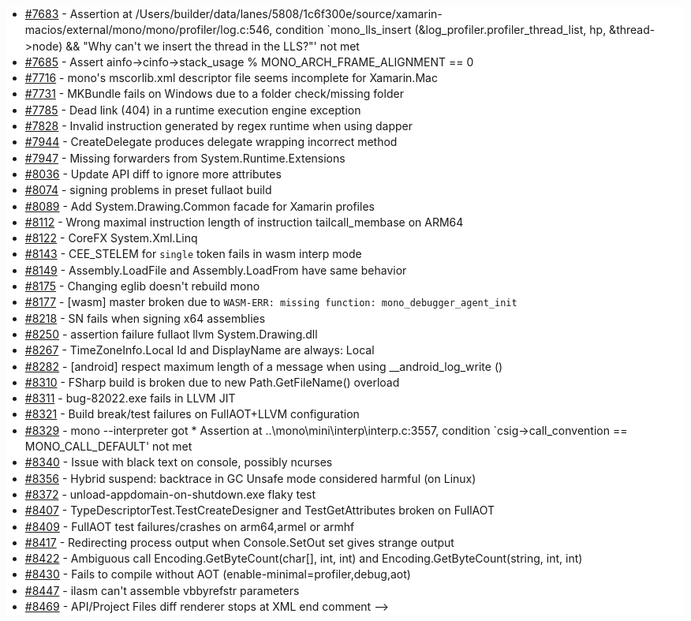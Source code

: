 * [#7683](https://github.com/mono/mono/issues/7683) - Assertion at /Users/builder/data/lanes/5808/1c6f300e/source/xamarin-macios/external/mono/mono/profiler/log.c:546, condition `mono_lls_insert (&log_profiler.profiler_thread_list, hp, &thread->node) && "Why can't we insert the thread in the LLS?"' not met
* [#7685](https://github.com/mono/mono/issues/7685) - Assert ainfo->cinfo->stack_usage % MONO_ARCH_FRAME_ALIGNMENT == 0
* [#7716](https://github.com/mono/mono/issues/7716) - mono's mscorlib.xml descriptor file seems incomplete for Xamarin.Mac
* [#7731](https://github.com/mono/mono/issues/7731) - MKBundle fails on Windows due to a folder check/missing folder
* [#7785](https://github.com/mono/mono/issues/7785) - Dead link (404) in a runtime execution engine exception
* [#7828](https://github.com/mono/mono/issues/7828) - Invalid instruction generated by regex runtime when using dapper
* [#7944](https://github.com/mono/mono/issues/7944) - CreateDelegate produces delegate wrapping incorrect method
* [#7947](https://github.com/mono/mono/issues/7947) - Missing forwarders from System.Runtime.Extensions 
* [#8036](https://github.com/mono/mono/issues/8036) - Update API diff to ignore more attributes
* [#8074](https://github.com/mono/mono/issues/8074) - signing problems in preset fullaot build
* [#8089](https://github.com/mono/mono/issues/8089) - Add System.Drawing.Common facade for Xamarin profiles
* [#8112](https://github.com/mono/mono/issues/8112) - Wrong maximal instruction length of instruction tailcall_membase on ARM64
* [#8122](https://github.com/mono/mono/issues/8122) - CoreFX System.Xml.Linq
* [#8143](https://github.com/mono/mono/issues/8143) - CEE_STELEM for `single` token fails in wasm interp mode
* [#8149](https://github.com/mono/mono/issues/8149) - Assembly.LoadFile and Assembly.LoadFrom have same behavior
* [#8175](https://github.com/mono/mono/issues/8175) - Changing eglib doesn't rebuild mono
* [#8177](https://github.com/mono/mono/issues/8177) - [wasm] master broken due to `WASM-ERR: missing function: mono_debugger_agent_init`
* [#8218](https://github.com/mono/mono/issues/8218) - SN fails when signing x64 assemblies
* [#8250](https://github.com/mono/mono/issues/8250) - assertion failure fullaot llvm System.Drawing.dll
* [#8267](https://github.com/mono/mono/issues/8267) - TimeZoneInfo.Local Id and DisplayName are always: Local
* [#8282](https://github.com/mono/mono/issues/8282) - [android] respect maximum length of a message when using __android_log_write ()
* [#8310](https://github.com/mono/mono/issues/8310) - FSharp build is broken due to new Path.GetFileName() overload
* [#8311](https://github.com/mono/mono/issues/8311) - bug-82022.exe fails in LLVM JIT
* [#8321](https://github.com/mono/mono/issues/8321) - Build break/test failures on FullAOT+LLVM configuration
* [#8329](https://github.com/mono/mono/issues/8329) - mono --interpreter got * Assertion at ..\mono\mini\interp\interp.c:3557, condition `csig->call_convention == MONO_CALL_DEFAULT' not met
* [#8340](https://github.com/mono/mono/issues/8340) - Issue with black text on console, possibly ncurses
* [#8356](https://github.com/mono/mono/issues/8356) - Hybrid suspend: backtrace in GC Unsafe mode considered harmful (on Linux)
* [#8372](https://github.com/mono/mono/issues/8372) - unload-appdomain-on-shutdown.exe flaky test
* [#8407](https://github.com/mono/mono/issues/8407) - TypeDescriptorTest.TestCreateDesigner and TestGetAttributes broken on FullAOT
* [#8409](https://github.com/mono/mono/issues/8409) - FullAOT test failures/crashes on arm64,armel or armhf
* [#8417](https://github.com/mono/mono/issues/8417) - Redirecting process output when Console.SetOut set gives strange output
* [#8422](https://github.com/mono/mono/issues/8422) - Ambiguous call Encoding.GetByteCount(char[], int, int) and Encoding.GetByteCount(string, int, int)
* [#8430](https://github.com/mono/mono/issues/8430) - Fails to compile without AOT (enable-minimal=profiler,debug,aot)
* [#8447](https://github.com/mono/mono/issues/8447) - ilasm can't assemble vbbyrefstr parameters
* [#8469](https://github.com/mono/mono/issues/8469) - API/Project Files diff renderer stops at XML end comment -->